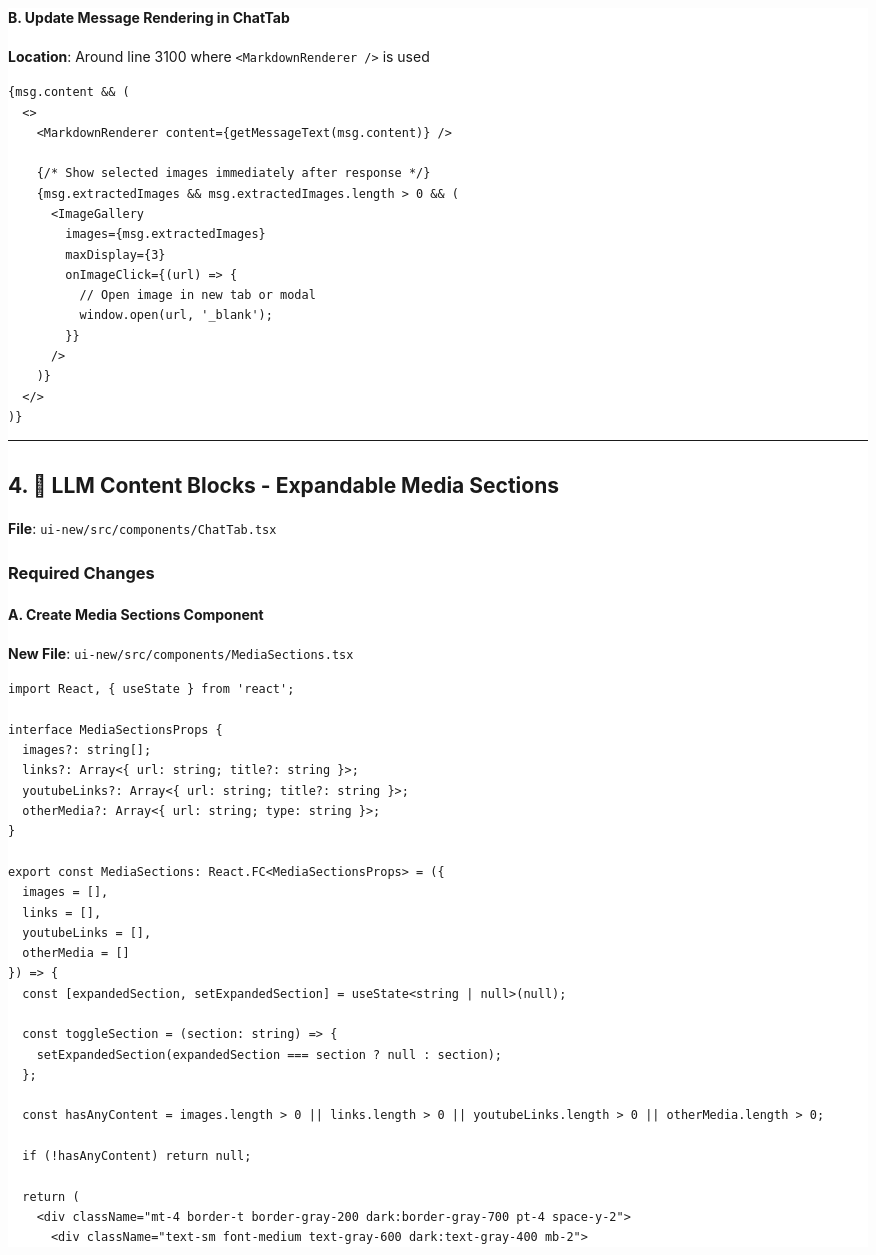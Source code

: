 #### B. Update Message Rendering in ChatTab
**Location**: Around line 3100 where `<MarkdownRenderer />` is used

```tsx
{msg.content && (
  <>
    <MarkdownRenderer content={getMessageText(msg.content)} />
    
    {/* Show selected images immediately after response */}
    {msg.extractedImages && msg.extractedImages.length > 0 && (
      <ImageGallery 
        images={msg.extractedImages}
        maxDisplay={3}
        onImageClick={(url) => {
          // Open image in new tab or modal
          window.open(url, '_blank');
        }}
      />
    )}
  </>
)}
```

---

## 4. 🔧 LLM Content Blocks - Expandable Media Sections

**File**: `ui-new/src/components/ChatTab.tsx`

### Required Changes

#### A. Create Media Sections Component
**New File**: `ui-new/src/components/MediaSections.tsx`

```tsx
import React, { useState } from 'react';

interface MediaSectionsProps {
  images?: string[];
  links?: Array<{ url: string; title?: string }>;
  youtubeLinks?: Array<{ url: string; title?: string }>;
  otherMedia?: Array<{ url: string; type: string }>;
}

export const MediaSections: React.FC<MediaSectionsProps> = ({
  images = [],
  links = [],
  youtubeLinks = [],
  otherMedia = []
}) => {
  const [expandedSection, setExpandedSection] = useState<string | null>(null);
  
  const toggleSection = (section: string) => {
    setExpandedSection(expandedSection === section ? null : section);
  };
  
  const hasAnyContent = images.length > 0 || links.length > 0 || youtubeLinks.length > 0 || otherMedia.length > 0;
  
  if (!hasAnyContent) return null;
  
  return (
    <div className="mt-4 border-t border-gray-200 dark:border-gray-700 pt-4 space-y-2">
      <div className="text-sm font-medium text-gray-600 dark:text-gray-400 mb-2">
```